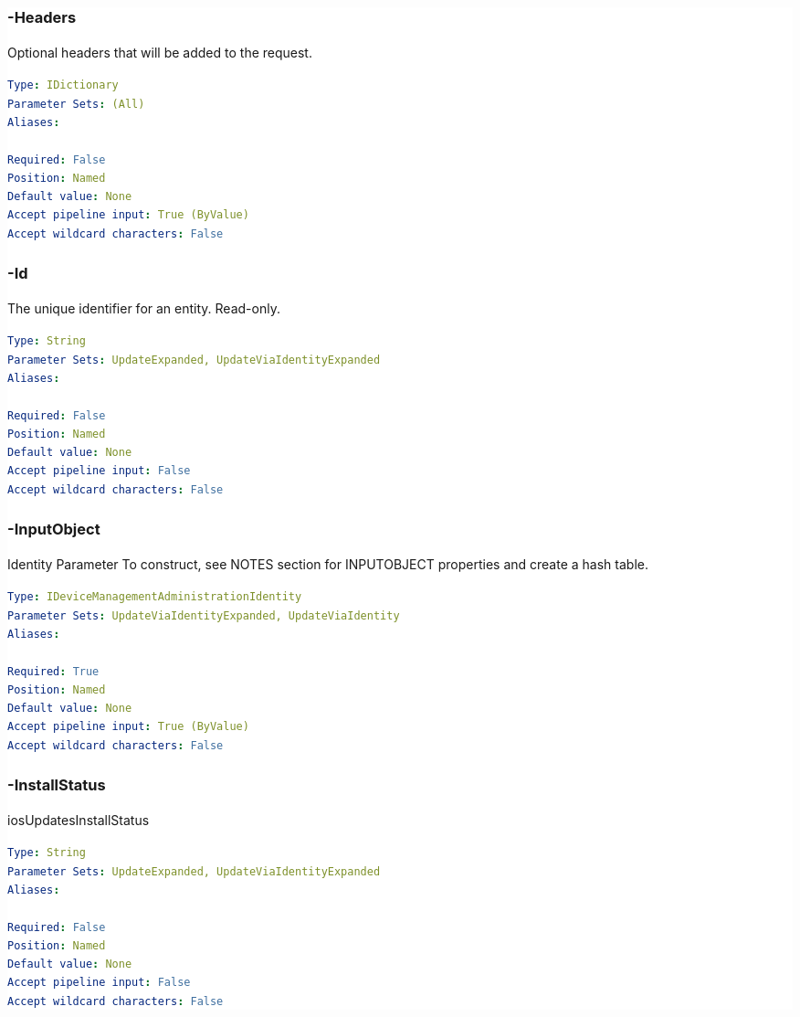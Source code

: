 ### -Headers
Optional headers that will be added to the request.

```yaml
Type: IDictionary
Parameter Sets: (All)
Aliases:

Required: False
Position: Named
Default value: None
Accept pipeline input: True (ByValue)
Accept wildcard characters: False
```

### -Id
The unique identifier for an entity.
Read-only.

```yaml
Type: String
Parameter Sets: UpdateExpanded, UpdateViaIdentityExpanded
Aliases:

Required: False
Position: Named
Default value: None
Accept pipeline input: False
Accept wildcard characters: False
```

### -InputObject
Identity Parameter
To construct, see NOTES section for INPUTOBJECT properties and create a hash table.

```yaml
Type: IDeviceManagementAdministrationIdentity
Parameter Sets: UpdateViaIdentityExpanded, UpdateViaIdentity
Aliases:

Required: True
Position: Named
Default value: None
Accept pipeline input: True (ByValue)
Accept wildcard characters: False
```

### -InstallStatus
iosUpdatesInstallStatus

```yaml
Type: String
Parameter Sets: UpdateExpanded, UpdateViaIdentityExpanded
Aliases:

Required: False
Position: Named
Default value: None
Accept pipeline input: False
Accept wildcard characters: False
```
